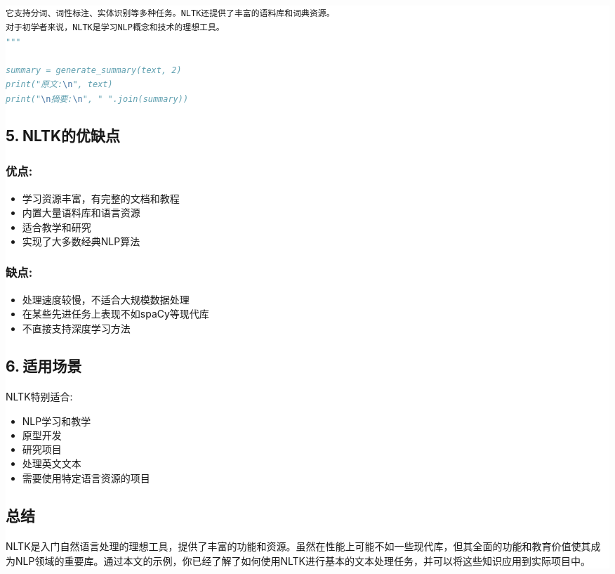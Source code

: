 ```python
它支持分词、词性标注、实体识别等多种任务。NLTK还提供了丰富的语料库和词典资源。
对于初学者来说，NLTK是学习NLP概念和技术的理想工具。
"""

summary = generate_summary(text, 2)
print("原文:\n", text)
print("\n摘要:\n", " ".join(summary))
```

## 5. NLTK的优缺点

### 优点:
- 学习资源丰富，有完整的文档和教程
- 内置大量语料库和语言资源
- 适合教学和研究
- 实现了大多数经典NLP算法

### 缺点:
- 处理速度较慢，不适合大规模数据处理
- 在某些先进任务上表现不如spaCy等现代库
- 不直接支持深度学习方法

## 6. 适用场景

NLTK特别适合:
- NLP学习和教学
- 原型开发
- 研究项目
- 处理英文文本
- 需要使用特定语言资源的项目

## 总结

NLTK是入门自然语言处理的理想工具，提供了丰富的功能和资源。虽然在性能上可能不如一些现代库，但其全面的功能和教育价值使其成为NLP领域的重要库。通过本文的示例，你已经了解了如何使用NLTK进行基本的文本处理任务，并可以将这些知识应用到实际项目中。